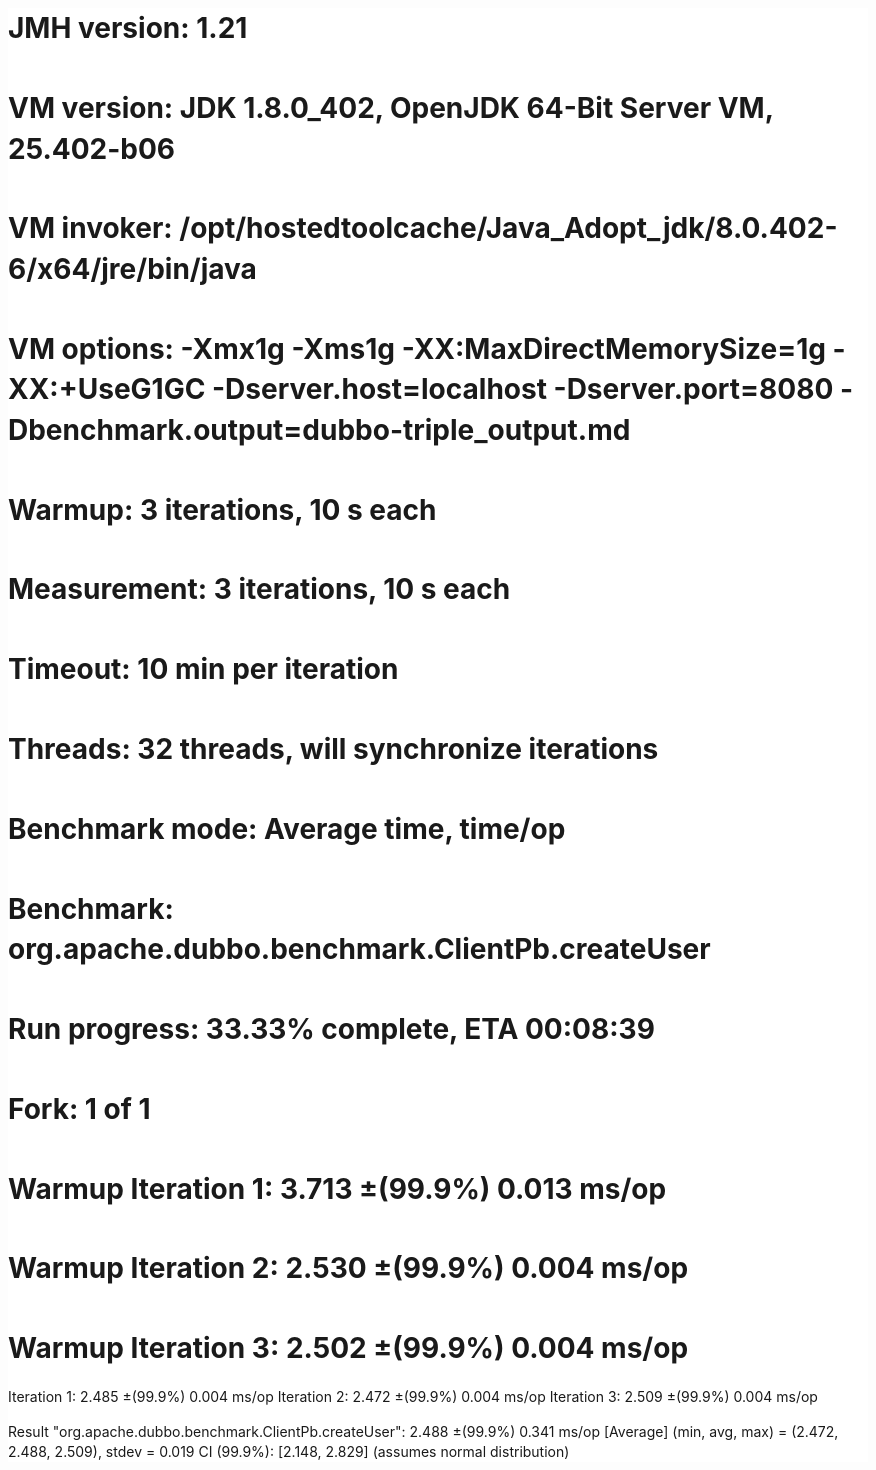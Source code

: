 
# JMH version: 1.21
# VM version: JDK 1.8.0_402, OpenJDK 64-Bit Server VM, 25.402-b06
# VM invoker: /opt/hostedtoolcache/Java_Adopt_jdk/8.0.402-6/x64/jre/bin/java
# VM options: -Xmx1g -Xms1g -XX:MaxDirectMemorySize=1g -XX:+UseG1GC -Dserver.host=localhost -Dserver.port=8080 -Dbenchmark.output=dubbo-triple_output.md
# Warmup: 3 iterations, 10 s each
# Measurement: 3 iterations, 10 s each
# Timeout: 10 min per iteration
# Threads: 32 threads, will synchronize iterations
# Benchmark mode: Average time, time/op
# Benchmark: org.apache.dubbo.benchmark.ClientPb.createUser

# Run progress: 33.33% complete, ETA 00:08:39
# Fork: 1 of 1
# Warmup Iteration   1: 3.713 ±(99.9%) 0.013 ms/op
# Warmup Iteration   2: 2.530 ±(99.9%) 0.004 ms/op
# Warmup Iteration   3: 2.502 ±(99.9%) 0.004 ms/op
Iteration   1: 2.485 ±(99.9%) 0.004 ms/op
Iteration   2: 2.472 ±(99.9%) 0.004 ms/op
Iteration   3: 2.509 ±(99.9%) 0.004 ms/op


Result "org.apache.dubbo.benchmark.ClientPb.createUser":
  2.488 ±(99.9%) 0.341 ms/op [Average]
  (min, avg, max) = (2.472, 2.488, 2.509), stdev = 0.019
  CI (99.9%): [2.148, 2.829] (assumes normal distribution)

